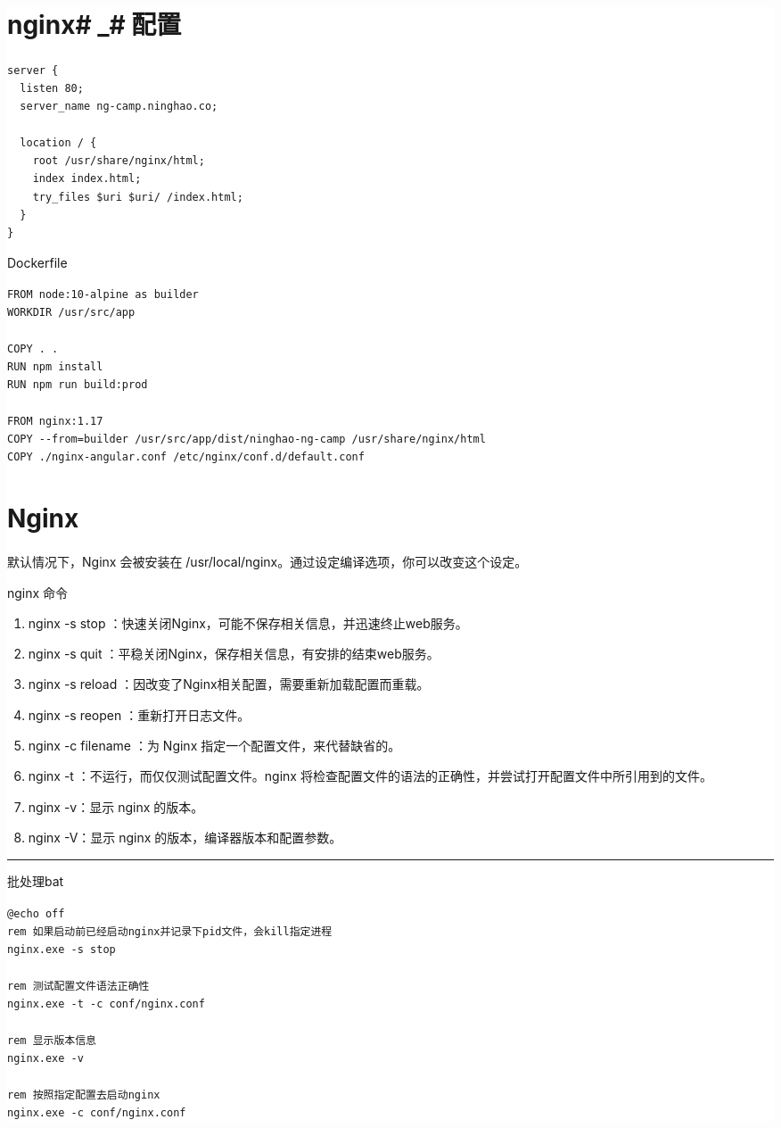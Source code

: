 # nginx# _# 配置
```
server {
  listen 80;
  server_name ng-camp.ninghao.co;

  location / {
    root /usr/share/nginx/html;
    index index.html;
    try_files $uri $uri/ /index.html;
  }
}
```

Dockerfile
```
FROM node:10-alpine as builder
WORKDIR /usr/src/app

COPY . .
RUN npm install
RUN npm run build:prod

FROM nginx:1.17
COPY --from=builder /usr/src/app/dist/ninghao-ng-camp /usr/share/nginx/html
COPY ./nginx-angular.conf /etc/nginx/conf.d/default.conf
```

# Nginx

默认情况下，Nginx 会被安装在 /usr/local/nginx。通过设定编译选项，你可以改变这个设定。

nginx 命令
1. nginx -s stop ：快速关闭Nginx，可能不保存相关信息，并迅速终止web服务。

2. nginx -s quit ：平稳关闭Nginx，保存相关信息，有安排的结束web服务。

3. nginx -s reload ：因改变了Nginx相关配置，需要重新加载配置而重载。

4. nginx -s reopen ：重新打开日志文件。

5. nginx -c filename ：为 Nginx 指定一个配置文件，来代替缺省的。

6. nginx -t ：不运行，而仅仅测试配置文件。nginx 将检查配置文件的语法的正确性，并尝试打开配置文件中所引用到的文件。

7. nginx -v：显示 nginx 的版本。

8. nginx -V：显示 nginx 的版本，编译器版本和配置参数。

- - -
批处理bat
```
@echo off
rem 如果启动前已经启动nginx并记录下pid文件，会kill指定进程
nginx.exe -s stop

rem 测试配置文件语法正确性
nginx.exe -t -c conf/nginx.conf

rem 显示版本信息
nginx.exe -v

rem 按照指定配置去启动nginx
nginx.exe -c conf/nginx.conf
```
